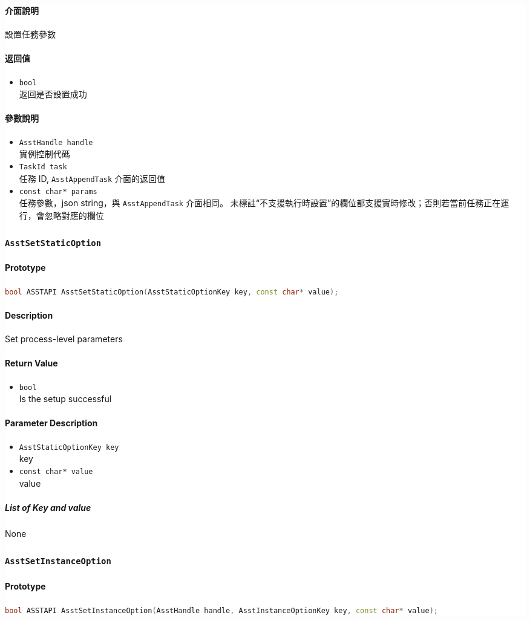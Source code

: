 #### 介面說明

設置任務參數

#### 返回值

- `bool`<br>
    返回是否設置成功

#### 參數說明

- `AsstHandle handle`<br>
    實例控制代碼
- `TaskId task`<br>
    任務 ID, `AsstAppendTask` 介面的返回值
- `const char* params`<br>
    任務參數，json string，與 `AsstAppendTask` 介面相同。
    未標註“不支援執行時設置”的欄位都支援實時修改；否則若當前任務正在運行，會忽略對應的欄位

### `AsstSetStaticOption`

#### Prototype

```c++
bool ASSTAPI AsstSetStaticOption(AsstStaticOptionKey key, const char* value);
```

#### Description

Set process-level parameters

#### Return Value

- `bool`<br>
    Is the setup successful

#### Parameter Description

- `AsstStaticOptionKey key`<br>
    key
- `const char* value`<br>
    value

##### List of Key and value

None

### `AsstSetInstanceOption`

#### Prototype

```c++
bool ASSTAPI AsstSetInstanceOption(AsstHandle handle, AsstInstanceOptionKey key, const char* value);
```
